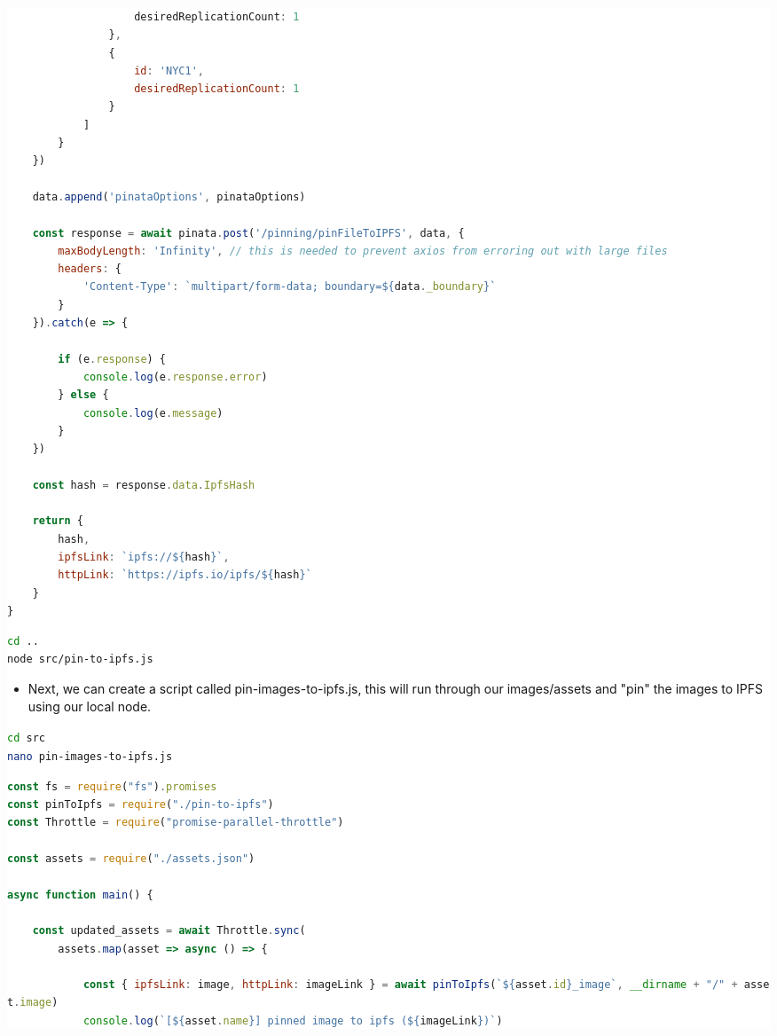 ```javascript
                    desiredReplicationCount: 1
                },
                {
                    id: 'NYC1',
                    desiredReplicationCount: 1
                }
            ]
        }
    })

    data.append('pinataOptions', pinataOptions)

    const response = await pinata.post('/pinning/pinFileToIPFS', data, {
        maxBodyLength: 'Infinity', // this is needed to prevent axios from erroring out with large files
        headers: {
            'Content-Type': `multipart/form-data; boundary=${data._boundary}`
        }
    }).catch(e => {

        if (e.response) {
            console.log(e.response.error)
        } else {
            console.log(e.message)
        }
    })

    const hash = response.data.IpfsHash

    return {
        hash,
        ipfsLink: `ipfs://${hash}`,
        httpLink: `https://ipfs.io/ipfs/${hash}`
    }
}
```

```bash
cd ..
node src/pin-to-ipfs.js
```



* Next, we can create a script called pin-images-to-ipfs.js, this will run through our images/assets and "pin" the images to IPFS using our local node.

```bash
cd src
nano pin-images-to-ipfs.js
```

```javascript
const fs = require("fs").promises
const pinToIpfs = require("./pin-to-ipfs")
const Throttle = require("promise-parallel-throttle")

const assets = require("./assets.json")

async function main() {

    const updated_assets = await Throttle.sync(
        assets.map(asset => async () => {

            const { ipfsLink: image, httpLink: imageLink } = await pinToIpfs(`${asset.id}_image`, __dirname + "/" + asset.image)
            console.log(`[${asset.name}] pinned image to ipfs (${imageLink})`)
```